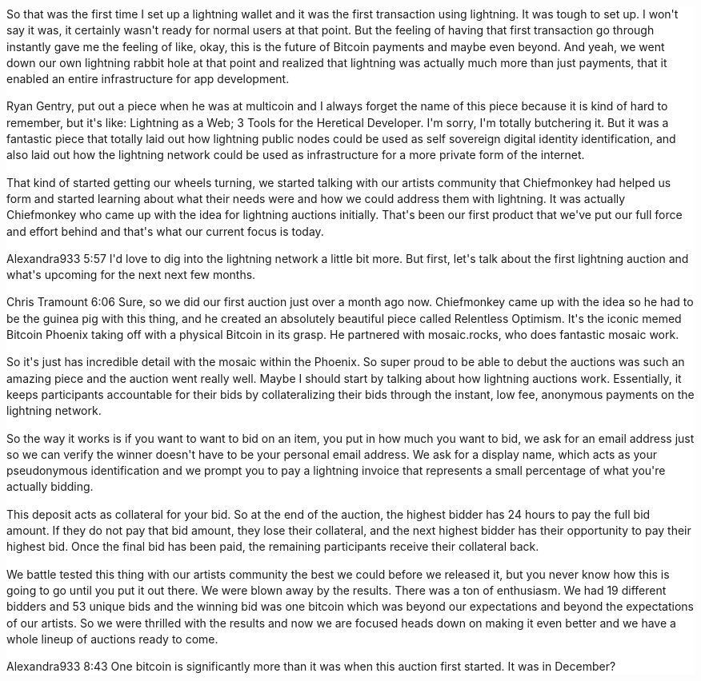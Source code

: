 So that was the first time I set up a lightning wallet and it was the first transaction using lightning. It was tough to set up. I won't say it was, it certainly wasn't ready for normal users at that point. But the feeling of having that first transaction go through instantly gave me the feeling of like, okay, this is the future of Bitcoin payments and maybe even beyond. And yeah, we went down our own lightning rabbit hole at that point and realized that lightning was actually much more than just payments, that it enabled an entire infrastructure for app development.

Ryan Gentry, put out a piece when he was at multicoin and I always forget the name of this piece because it is kind of hard to remember, but it's like: Lightning as a Web; 3 Tools for the Heretical Developer. I'm sorry, I'm totally butchering it. But it was a fantastic piece that totally laid out how lightning public nodes could be used as self sovereign digital identity identification, and also laid out how the lightning network could be used as infrastructure for a more private form of the internet.

That kind of started getting our wheels turning, we started talking with our artists community that Chiefmonkey had helped us form and started learning about what their needs were and how we could address them with lightning. It was actually Chiefmonkey who came up with the idea for lightning auctions initially. That's been our first product that we've put our full force and effort behind and that's what our current focus is today.

Alexandra933  5:57
I'd love to dig into the lightning network a little bit more. But first, let's talk about the first lightning auction and what's upcoming for the next next few months.

Chris Tramount  6:06
Sure, so we did our first auction just over a month ago now. Chiefmonkey came up with the idea so he had to be the guinea pig with this thing, and he created an absolutely beautiful piece called Relentless Optimism. It's the iconic memed Bitcoin Phoenix taking off with a physical Bitcoin in its grasp. He partnered with mosaic.rocks, who does fantastic mosaic work.

So it's just has incredible detail with the mosaic within the Phoenix. So super proud to be able to debut the auctions was such an amazing piece and the auction went really well. Maybe I should start by talking about how lightning auctions work. Essentially, it keeps participants accountable for their bids by collateralizing their bids through the instant, low fee, anonymous payments on the lightning network.

So the way it works is if you want to want to bid on an item, you put in how much you want to bid, we ask for an email address just so we can verify the winner doesn't have to be your personal email address. We ask for a display name, which acts as your pseudonymous identification and we prompt you to pay a lightning invoice that represents a small percentage of what you're actually bidding.

This deposit acts as collateral for your bid. So at the end of the auction, the highest bidder has 24 hours to pay the full bid amount. If they do not pay that bid amount, they lose their collateral, and the next highest bidder has their opportunity to pay their highest bid. Once the final bid has been paid, the remaining participants receive their collateral back.

We battle tested this thing with our artists community the best we could before we released it, but you never know how this is going to go until you put it out there. We were blown away by the results. There was a ton of enthusiasm. We had 19 different bidders and 53 unique bids and the winning bid was one bitcoin which was beyond our expectations and beyond the expectations of our artists. So we were thrilled with the results and now we are focused heads down on making it even better and we have a whole lineup of auctions ready to come.

Alexandra933  8:43
One bitcoin is significantly more than it was when this auction first started. It was in December?
